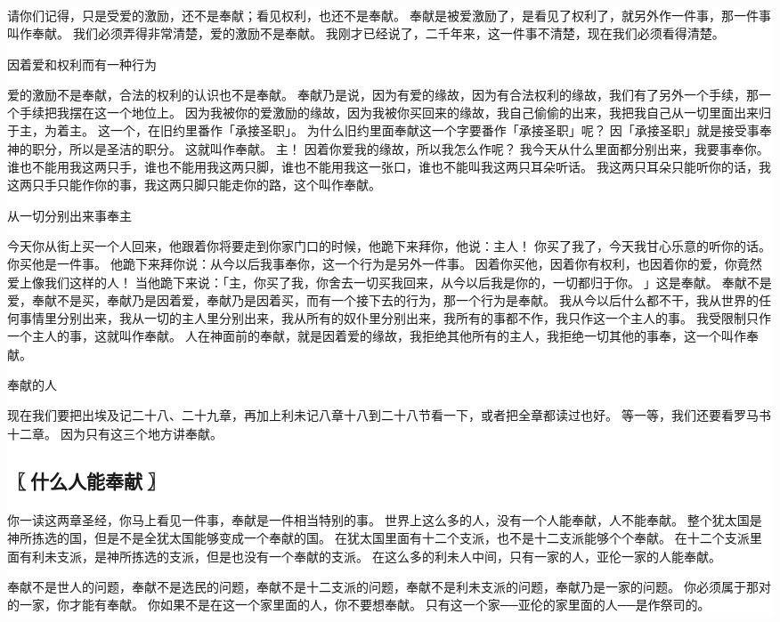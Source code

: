 请你们记得，只是受爱的激励，还不是奉献；看见权利，也还不是奉献。
奉献是被爱激励了，是看见了权利了，就另外作一件事，那一件事叫作奉献。
我们必须弄得非常清楚，爱的激励不是奉献。
我刚才已经说了，二千年来，这一件事不清楚，现在我们必须看得清楚。

因着爱和权利而有一种行为

爱的激励不是奉献，合法的权利的认识也不是奉献。
奉献乃是说，因为有爱的缘故，因为有合法权利的缘故，我们有了另外一个手续，那一个手续把我摆在这一个地位上。
因为我被你的爱激励的缘故，因为我被你买回来的缘故，我自己偷偷的出来，我把我自己从一切里面出来归于主，为着主。
这一个，在旧约里番作「承接圣职」。
为什么旧约里面奉献这一个字要番作「承接圣职」呢？
因「承接圣职」就是接受事奉神的职分，所以是圣洁的职分。
这就叫作奉献。
主！
因着你爱我的缘故，所以我怎么作呢？
我今天从什么里面都分别出来，我要事奉你。
谁也不能用我这两只手，谁也不能用我这两只脚，谁也不能用我这一张口，谁也不能叫我这两只耳朵听话。
我这两只耳朵只能听你的话，我这两只手只能作你的事，我这两只脚只能走你的路，这个叫作奉献。

从一切分别出来事奉主

今天你从街上买一个人回来，他跟着你将要走到你家门口的时候，他跪下来拜你，他说：主人！
你买了我了，今天我甘心乐意的听你的话。
你买他是一件事。
他跪下来拜你说：从今以后我事奉你，这一个行为是另外一件事。
因着你买他，因着你有权利，也因着你的爱，你竟然爱上像我们这样的人！
当他跪下来说：「主，你买了我，你舍去一切买我回来，从今以后我是你的，一切都归于你。
」这是奉献。
奉献不是爱，奉献不是买，奉献乃是因着爱，奉献乃是因着买，而有一个接下去的行为，那一个行为是奉献。
我从今以后什么都不干，我从世界的任何事情里分别出来，我从一切的主人里分别出来，我从所有的奴仆里分别出来，我所有的事都不作，我只作这一个主人的事。
我受限制只作一个主人的事，这就叫作奉献。
人在神面前的奉献，就是因着爱的缘故，我拒绝其他所有的主人，我拒绝一切其他的事奉，这一个叫作奉献。

奉献的人

现在我们要把出埃及记二十八、二十九章，再加上利未记八章十八到二十八节看一下，或者把全章都读过也好。
等一等，我们还要看罗马书十二章。
因为只有这三个地方讲奉献。

## 〖 什么人能奉献 〗

你一读这两章圣经，你马上看见一件事，奉献是一件相当特别的事。
世界上这么多的人，没有一个人能奉献，人不能奉献。
整个犹太国是神所拣选的国，但是不是全犹太国能够变成一个奉献的国。
在犹太国里面有十二个支派，也不是十二支派能够个个奉献。
在十二个支派里面有利未支派，是神所拣选的支派，但是也没有一个奉献的支派。
在这么多的利未人中间，只有一家的人，亚伦一家的人能奉献。

奉献不是世人的问题，奉献不是选民的问题，奉献不是十二支派的问题，奉献不是利未支派的问题，奉献乃是一家的问题。
你必须属于那对的一家，你才能有奉献。
你如果不是在这一个家里面的人，你不要想奉献。
只有这一个家──亚伦的家里面的人──是作祭司的。
